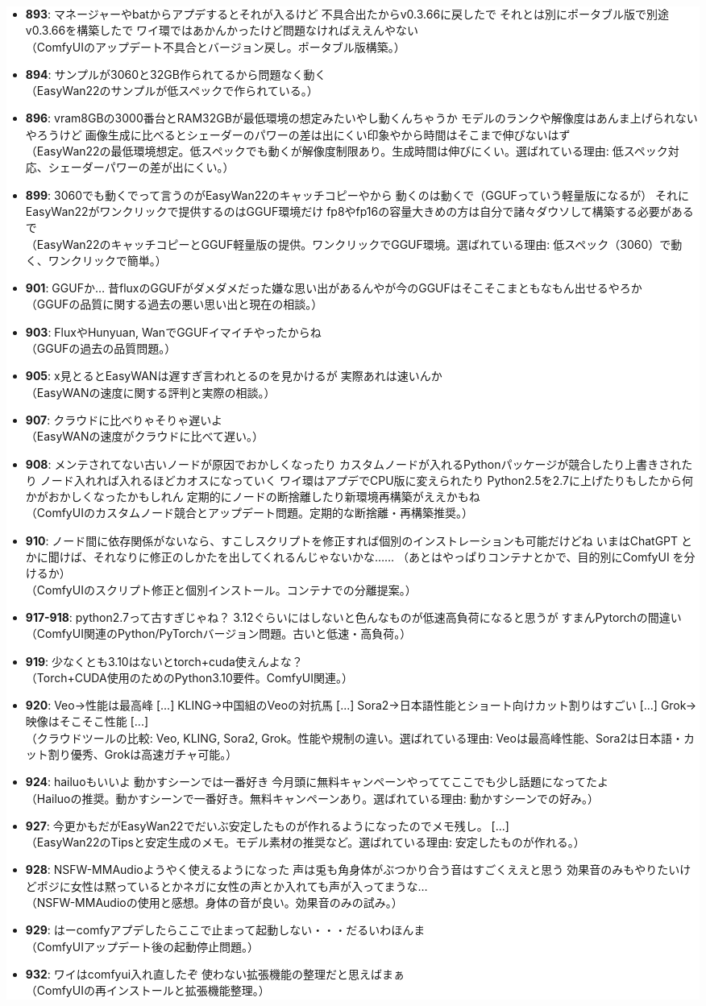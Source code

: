 - **893**: マネージャーやbatからアプデするとそれが入るけど  不具合出たからv0.3.66に戻したで  それとは別にポータブル版で別途v0.3.66を構築したで  ワイ環ではあかんかったけど問題なければええんやない  
  （ComfyUIのアップデート不具合とバージョン戻し。ポータブル版構築。）

- **894**: サンプルが3060と32GB作られてるから問題なく動く  
  （EasyWan22のサンプルが低スペックで作られている。）

- **896**: vram8GBの3000番台とRAM32GBが最低環境の想定みたいやし動くんちゃうか  モデルのランクや解像度はあんま上げられないやろうけど  画像生成に比べるとシェーダーのパワーの差は出にくい印象やから時間はそこまで伸びないはず  
  （EasyWan22の最低環境想定。低スペックでも動くが解像度制限あり。生成時間は伸びにくい。選ばれている理由: 低スペック対応、シェーダーパワーの差が出にくい。）

- **899**: 3060でも動くでって言うのがEasyWan22のキャッチコピーやから  動くのは動くで（GGUFっていう軽量版になるが）  それにEasyWan22がワンクリックで提供するのはGGUF環境だけ  fp8やfp16の容量大きめの方は自分で諸々ダウソして構築する必要があるで  
  （EasyWan22のキャッチコピーとGGUF軽量版の提供。ワンクリックでGGUF環境。選ばれている理由: 低スペック（3060）で動く、ワンクリックで簡単。）

- **901**: GGUFか…  昔fluxのGGUFがダメダメだった嫌な思い出があるんやが今のGGUFはそこそこまともなもん出せるやろか  
  （GGUFの品質に関する過去の悪い思い出と現在の相談。）

- **903**: FluxやHunyuan, WanでGGUFイマイチやったからね  
  （GGUFの過去の品質問題。）

- **905**: x見とるとEasyWANは遅すぎ言われとるのを見かけるが  実際あれは速いんか  
  （EasyWANの速度に関する評判と実際の相談。）

- **907**: クラウドに比べりゃそりゃ遅いよ  
  （EasyWANの速度がクラウドに比べて遅い。）

- **908**: メンテされてない古いノードが原因でおかしくなったり  カスタムノードが入れるPythonパッケージが競合したり上書きされたり  ノード入れれば入れるほどカオスになっていく  ワイ環はアプデでCPU版に変えられたり  Python2.5を2.7に上げたりもしたから何かがおかしくなったかもしれん  定期的にノードの断捨離したり新環境再構築がええかもね  
  （ComfyUIのカスタムノード競合とアップデート問題。定期的な断捨離・再構築推奨。）

- **910**: ノード間に依存関係がないなら、すこしスクリプトを修正すれば個別のインストレーションも可能だけどね  いまはChatGPT とかに聞けば、それなりに修正のしかたを出してくれるんじゃないかな……  （あとはやっぱりコンテナとかで、目的別にComfyUI を分けるか）  
  （ComfyUIのスクリプト修正と個別インストール。コンテナでの分離提案。）

- **917-918**: python2.7って古すぎじゃね？  3.12ぐらいにはしないと色んなものが低速高負荷になると思うが  すまんPytorchの間違い  
  （ComfyUI関連のPython/PyTorchバージョン問題。古いと低速・高負荷。）

- **919**: 少なくとも3.10はないとtorch+cuda使えんよな？  
  （Torch+CUDA使用のためのPython3.10要件。ComfyUI関連。）

- **920**: Veo→性能は最高峰 [...] KLING→中国組のVeoの対抗馬 [...] Sora2→日本語性能とショート向けカット割りはすごい [...] Grok→映像はそこそこ性能 [...]  
  （クラウドツールの比較: Veo, KLING, Sora2, Grok。性能や規制の違い。選ばれている理由: Veoは最高峰性能、Sora2は日本語・カット割り優秀、Grokは高速ガチャ可能。）

- **924**: hailuoもいいよ    動かすシーンでは一番好き  今月頭に無料キャンペーンやっててここでも少し話題になってたよ  
  （Hailuoの推奨。動かすシーンで一番好き。無料キャンペーンあり。選ばれている理由: 動かすシーンでの好み。）

- **927**: 今更かもだがEasyWan22でだいぶ安定したものが作れるようになったのでメモ残し。 [...]  
  （EasyWan22のTipsと安定生成のメモ。モデル素材の推奨など。選ばれている理由: 安定したものが作れる。）

- **928**: NSFW-MMAudioようやく使えるようになった  声は兎も角身体がぶつかり合う音はすごくええと思う      効果音のみもやりたいけどポジに女性は黙っているとかネガに女性の声とか入れても声が入ってまうな…  
  （NSFW-MMAudioの使用と感想。身体の音が良い。効果音のみの試み。）

- **929**: はーcomfyアプデしたらここで止まって起動しない・・・だるいわほんま  
  （ComfyUIアップデート後の起動停止問題。）

- **932**: ワイはcomfyui入れ直したぞ  使わない拡張機能の整理だと思えばまぁ  
  （ComfyUIの再インストールと拡張機能整理。）
